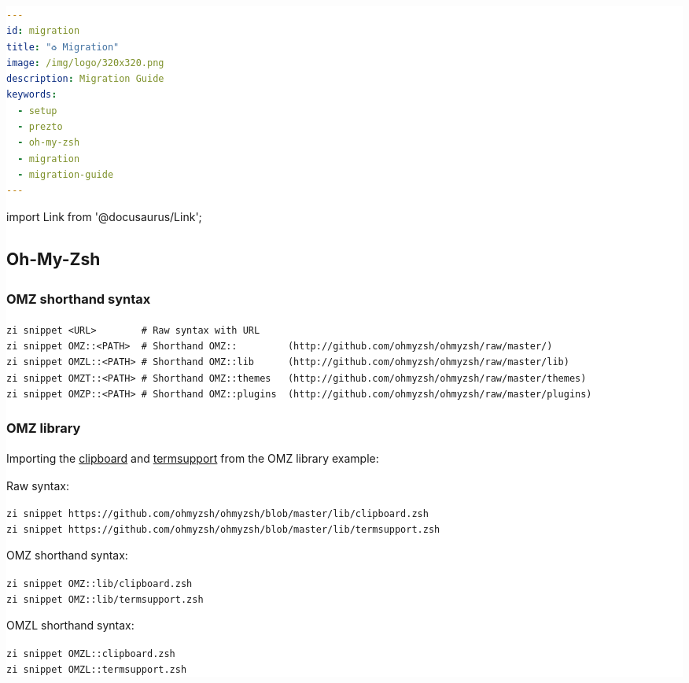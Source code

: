 ```yaml
---
id: migration
title: "♻️ Migration"
image: /img/logo/320x320.png
description: Migration Guide
keywords:
  - setup
  - prezto
  - oh-my-zsh
  - migration
  - migration-guide
---
```




import Link from '@docusaurus/Link';

## Oh-My-Zsh

### OMZ shorthand syntax

```shell title="~/.zshrc" showLineNumbers
zi snippet <URL>        # Raw syntax with URL
zi snippet OMZ::<PATH>  # Shorthand OMZ::         (http://github.com/ohmyzsh/ohmyzsh/raw/master/)
zi snippet OMZL::<PATH> # Shorthand OMZ::lib      (http://github.com/ohmyzsh/ohmyzsh/raw/master/lib)
zi snippet OMZT::<PATH> # Shorthand OMZ::themes   (http://github.com/ohmyzsh/ohmyzsh/raw/master/themes)
zi snippet OMZP::<PATH> # Shorthand OMZ::plugins  (http://github.com/ohmyzsh/ohmyzsh/raw/master/plugins)
```

### OMZ library

Importing the [clipboard][omz/clipboard] and [termsupport][omz/termsupport] from the OMZ library example:

Raw syntax:

```shell title="~/.zshrc" showLineNumbers
zi snippet https://github.com/ohmyzsh/ohmyzsh/blob/master/lib/clipboard.zsh
zi snippet https://github.com/ohmyzsh/ohmyzsh/blob/master/lib/termsupport.zsh
```

OMZ shorthand syntax:

```shell title="~/.zshrc" showLineNumbers
zi snippet OMZ::lib/clipboard.zsh
zi snippet OMZ::lib/termsupport.zsh
```

OMZL shorthand syntax:

```shell title="~/.zshrc" showLineNumbers
zi snippet OMZL::clipboard.zsh
zi snippet OMZL::termsupport.zsh
```


[about-zstyle]: https://unix.stackexchange.com/questions/214657/what-does-zstyle-do
[nicosantangelo/alpharized]: https://github.com/nicosantangelo/Alpharized
[omz/ag]: https://github.com/ohmyzsh/ohmyzsh/tree/master/plugins/ag
[omz/clipboard]: https://github.com/ohmyzsh/ohmyzsh/blob/master/lib/clipboard.zsh
[omz/docker]: https://github.com/ohmyzsh/ohmyzsh/tree/master/plugins/docker
[omz/fd]: https://github.com/ohmyzsh/ohmyzsh/tree/master/plugins/fd
[omz/gitfast]: https://github.com/ohmyzsh/ohmyzsh/tree/master/plugins/gitfast
[omz/history-substring-search]: https://github.com/ohmyzsh/ohmyzsh/tree/master/plugins/history-substring-search
[omz/osx]: https://github.com/ohmyzsh/ohmyzsh/tree/master/plugins/osx
[omz/termsupport]: https://github.com/ohmyzsh/ohmyzsh/blob/master/lib/termsupport.zsh
